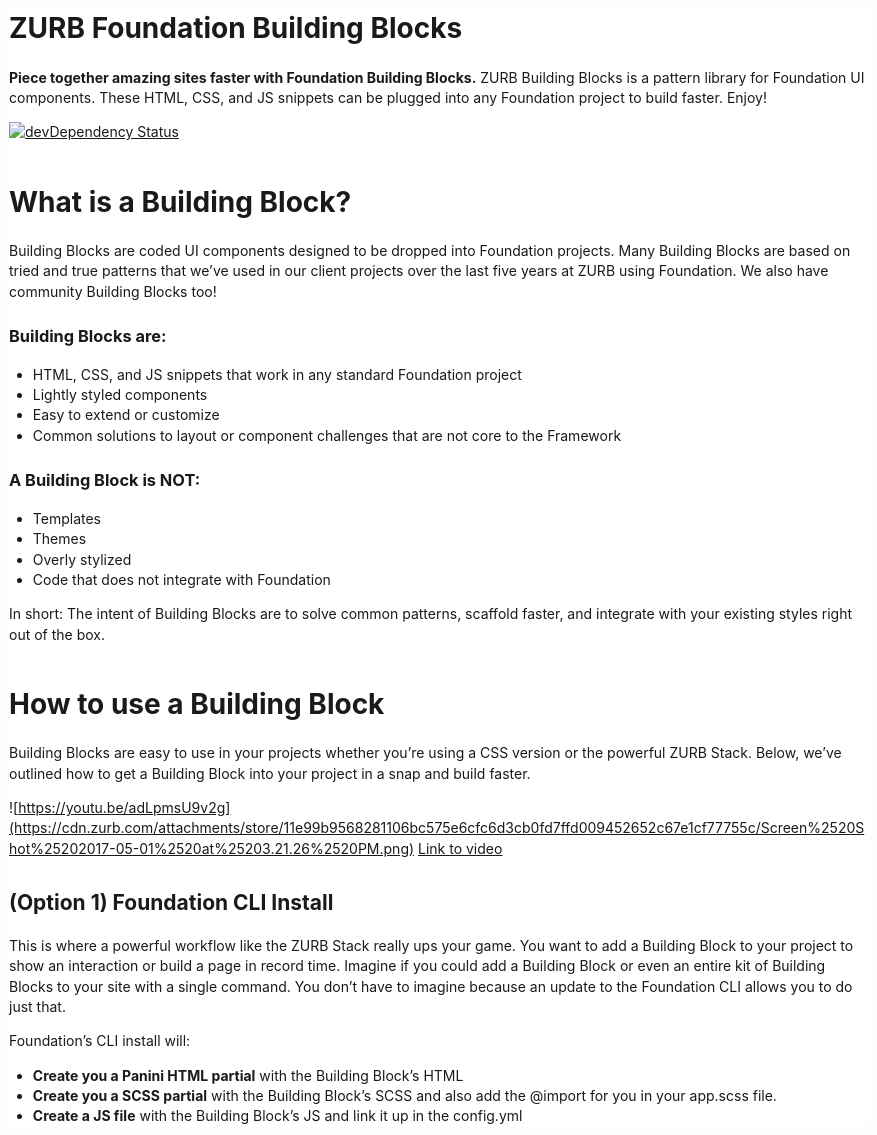 # ZURB Foundation Building Blocks

**Piece together amazing sites faster with Foundation Building Blocks.** ZURB Building Blocks is a pattern library for Foundation UI components. These HTML, CSS, and JS snippets can be plugged into any Foundation project to build faster. Enjoy!

[![devDependency Status](https://david-dm.org/zurb/foundation-zurb-template/dev-status.svg)](https://david-dm.org/zurb/foundation-zurb-template#info=devDependencies)

# What is a Building Block?
Building Blocks are coded UI components designed to be dropped into Foundation projects. Many Building Blocks are based on tried and true patterns that we’ve used in our client projects over the last five years at ZURB using Foundation. We also have community Building Blocks too!

### Building Blocks are:
- HTML, CSS, and JS snippets that work in any standard Foundation project
- Lightly styled components
- Easy to extend or customize
- Common solutions to layout or component challenges that are not core to the Framework

### A Building Block is NOT:
- Templates
- Themes
- Overly stylized
- Code that does not integrate with Foundation

In short: The intent of Building Blocks are to solve common patterns, scaffold faster, and integrate with your existing styles right out of the box.

# How to use a Building Block

Building Blocks are easy to use in your projects whether you’re using a CSS version or the powerful ZURB Stack. Below, we’ve outlined how to get a Building Block into your project in a snap and build faster.

![https://youtu.be/adLpmsU9v2g](https://cdn.zurb.com/attachments/store/11e99b9568281106bc575e6cfc6d3cb0fd7ffd009452652c67e1cf77755c/Screen%2520Shot%25202017-05-01%2520at%25203.21.26%2520PM.png)
[Link to video](https://youtu.be/adLpmsU9v2g)

## (Option 1) Foundation CLI Install

This is where a powerful workflow like the ZURB Stack really ups your game. You want to add a Building Block to your project to show an interaction or build a page in record time. Imagine if you could add a Building Block or even an entire kit of Building Blocks to your site with a single command. You don’t have to imagine because an update to the Foundation CLI allows you to do just that.

Foundation’s CLI install will:
<ul class="how-to-paragraph">
  <li><strong>Create you a Panini HTML partial</strong> with the Building Block’s HTML</li>
  <li><strong>Create you a SCSS partial</strong> with the Building Block’s SCSS and also add the @import for you in your app.scss file.</li>
  <li><strong>Create a JS file</strong> with the Building Block’s JS and link it up in the config.yml</li>
</ul>
      